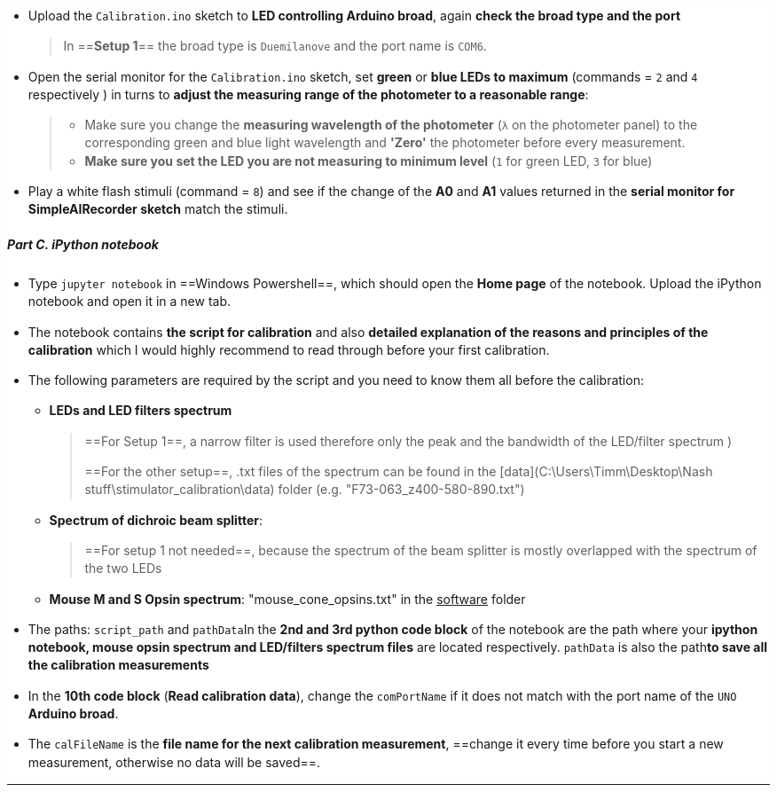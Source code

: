 * Upload the `Calibration.ino` sketch to **LED controlling Arduino broad**, again **check the broad type and the port**

  > In ==**Setup 1**== the broad type is `Duemilanove` and the port name is `COM6`.        

* Open the serial monitor for the `Calibration.ino` sketch, set **green** or **blue LEDs to maximum** (commands =  `2` and `4` respectively ) in turns to **adjust the measuring range of the photometer to a reasonable range**:

  > * Make sure you change the **measuring wavelength of the photometer** (`λ` on the photometer panel) to the corresponding green and blue light wavelength and **'Zero'** the photometer before every measurement.
  > * **Make sure you set the LED you are not measuring to minimum level** (`1` for green LED, `3` for blue)

* Play a white flash stimuli (command =  `8`) and see if the change of the **A0** and **A1** values returned in the **serial monitor for SimpleAIRecorder sketch** match the stimuli.



##### Part C. iPython notebook

* Type `jupyter notebook` in ==Windows Powershell==, which should open the **Home page** of the notebook. Upload the iPython notebook and open it in a new tab.

* The notebook contains **the script for calibration** and also **detailed explanation of the reasons and principles of the calibration** which I would highly recommend to read through before your first calibration.

* The following parameters are required by the script and you need to know them all before the calibration:

  * **LEDs and LED filters spectrum**

    > ==For Setup 1==, a narrow filter is used therefore only the peak and the bandwidth of the LED/filter spectrum )
    >
    > ==For the other setup==, .txt files of the spectrum can be found in the [data](C:\Users\Timm\Desktop\Nash stuff\stimulator_calibration\data) folder (e.g. "F73-063_z400-580-890.txt")

  * **Spectrum of dichroic beam splitter**:

    > ==For setup 1 not needed==, because the spectrum of the beam splitter is mostly overlapped  with the spectrum of the two LEDs

  * **Mouse M and S Opsin spectrum**: "mouse_cone_opsins.txt" in the [software](../softwares) folder

* The paths: `script_path` and `pathData`In the **2nd and 3rd python code block** of the notebook are the path where your **ipython notebook, mouse opsin spectrum and LED/filters spectrum files** are located respectively. `pathData` is also the path**to save all the calibration measurements**

* In the **10th code block** (**Read calibration data**), change the `comPortName` if it does not match with the port name of the `UNO` **Arduino broad**. 

* The `calFileName` is the **file name for the next calibration measurement**, ==change it every time before you start a new measurement, otherwise no data will be saved==.




---
